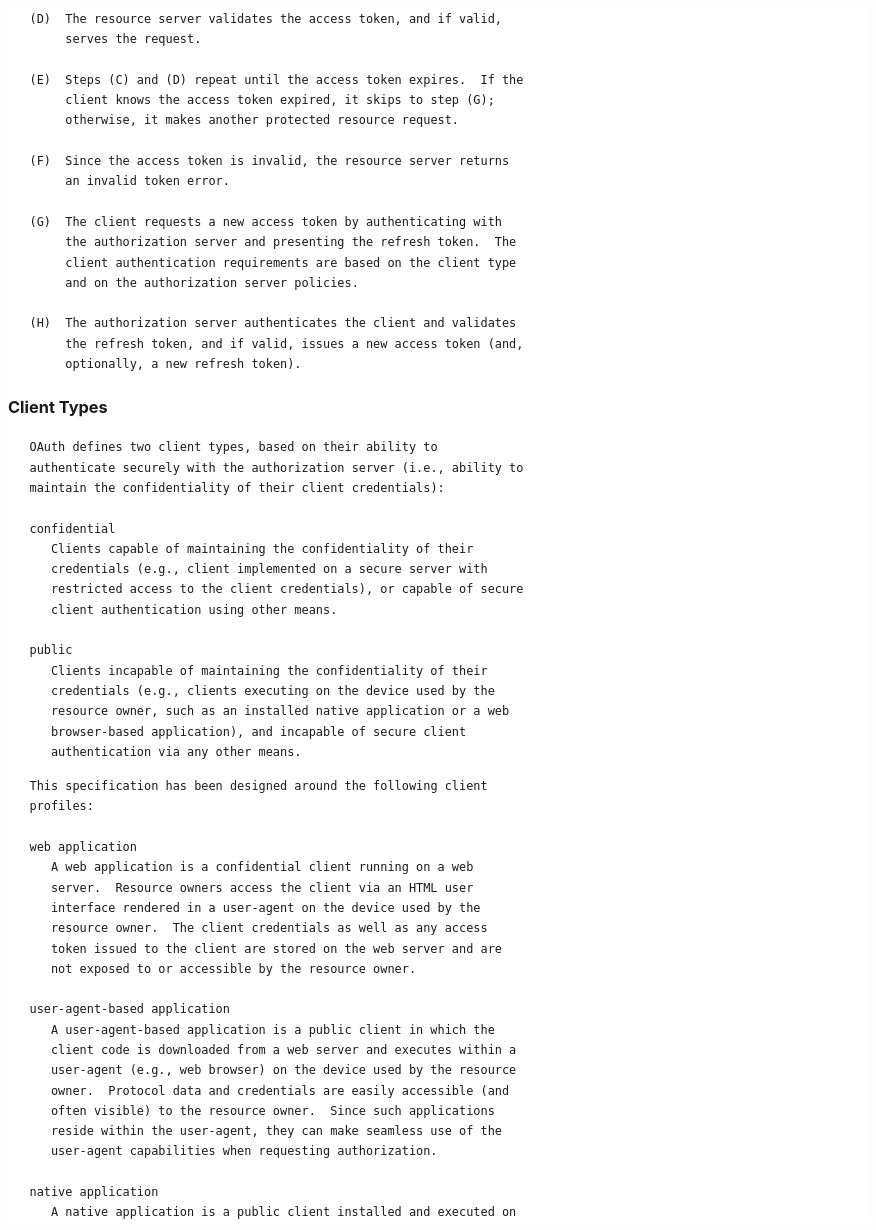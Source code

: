 ```
   (D)  The resource server validates the access token, and if valid,
        serves the request.

   (E)  Steps (C) and (D) repeat until the access token expires.  If the
        client knows the access token expired, it skips to step (G);
        otherwise, it makes another protected resource request.

   (F)  Since the access token is invalid, the resource server returns
        an invalid token error.

   (G)  The client requests a new access token by authenticating with
        the authorization server and presenting the refresh token.  The
        client authentication requirements are based on the client type
        and on the authorization server policies.

   (H)  The authorization server authenticates the client and validates
        the refresh token, and if valid, issues a new access token (and,
        optionally, a new refresh token).
```

### Client Types

```
   OAuth defines two client types, based on their ability to
   authenticate securely with the authorization server (i.e., ability to
   maintain the confidentiality of their client credentials):

   confidential
      Clients capable of maintaining the confidentiality of their
      credentials (e.g., client implemented on a secure server with
      restricted access to the client credentials), or capable of secure
      client authentication using other means.

   public
      Clients incapable of maintaining the confidentiality of their
      credentials (e.g., clients executing on the device used by the
      resource owner, such as an installed native application or a web
      browser-based application), and incapable of secure client
      authentication via any other means.
```

```
   This specification has been designed around the following client
   profiles:

   web application
      A web application is a confidential client running on a web
      server.  Resource owners access the client via an HTML user
      interface rendered in a user-agent on the device used by the
      resource owner.  The client credentials as well as any access
      token issued to the client are stored on the web server and are
      not exposed to or accessible by the resource owner.

   user-agent-based application
      A user-agent-based application is a public client in which the
      client code is downloaded from a web server and executes within a
      user-agent (e.g., web browser) on the device used by the resource
      owner.  Protocol data and credentials are easily accessible (and
      often visible) to the resource owner.  Since such applications
      reside within the user-agent, they can make seamless use of the
      user-agent capabilities when requesting authorization.

   native application
      A native application is a public client installed and executed on
```